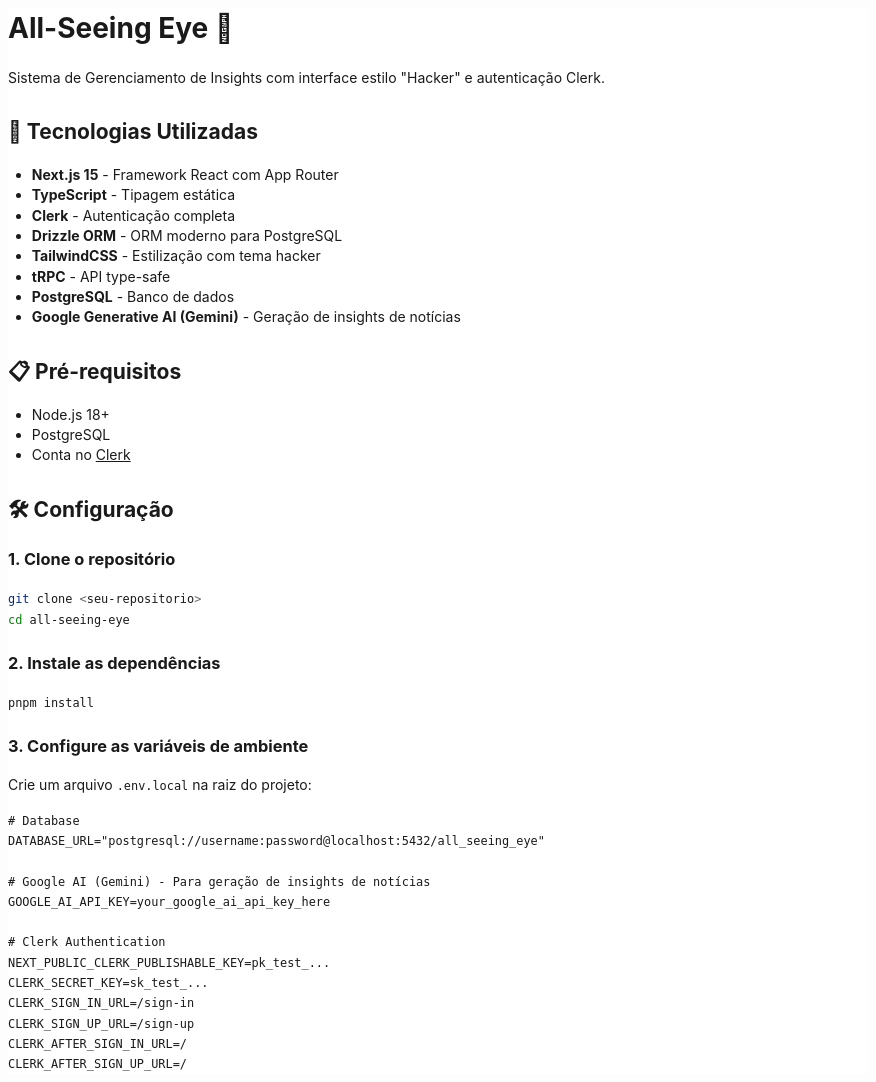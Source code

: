 # All-Seeing Eye 🔮

Sistema de Gerenciamento de Insights com interface estilo "Hacker" e autenticação Clerk.

## 🚀 Tecnologias Utilizadas

- **Next.js 15** - Framework React com App Router
- **TypeScript** - Tipagem estática
- **Clerk** - Autenticação completa
- **Drizzle ORM** - ORM moderno para PostgreSQL
- **TailwindCSS** - Estilização com tema hacker
- **tRPC** - API type-safe
- **PostgreSQL** - Banco de dados
- **Google Generative AI (Gemini)** - Geração de insights de notícias

## 📋 Pré-requisitos

- Node.js 18+
- PostgreSQL
- Conta no [Clerk](https://clerk.com)

## 🛠️ Configuração

### 1. Clone o repositório
```bash
git clone <seu-repositorio>
cd all-seeing-eye
```

### 2. Instale as dependências
```bash
pnpm install
```

### 3. Configure as variáveis de ambiente

Crie um arquivo `.env.local` na raiz do projeto:

```env
# Database
DATABASE_URL="postgresql://username:password@localhost:5432/all_seeing_eye"

# Google AI (Gemini) - Para geração de insights de notícias
GOOGLE_AI_API_KEY=your_google_ai_api_key_here

# Clerk Authentication
NEXT_PUBLIC_CLERK_PUBLISHABLE_KEY=pk_test_...
CLERK_SECRET_KEY=sk_test_...
CLERK_SIGN_IN_URL=/sign-in
CLERK_SIGN_UP_URL=/sign-up
CLERK_AFTER_SIGN_IN_URL=/
CLERK_AFTER_SIGN_UP_URL=/
```
